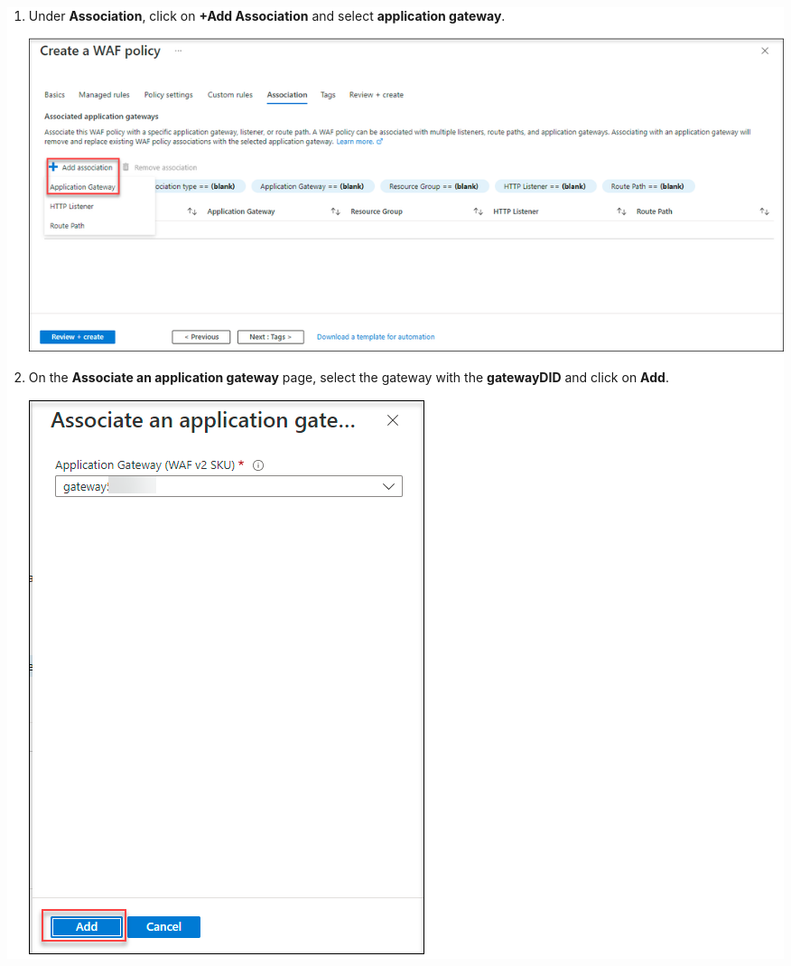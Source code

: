 1. Under **Association**, click on **+Add Association** and select **application gateway**.

      ![](../images/waf043.png)

1. On the **Associate an application gateway** page, select the gateway with the **gatewayDID** and click on **Add**.

     ![](../images/waf061.png)
